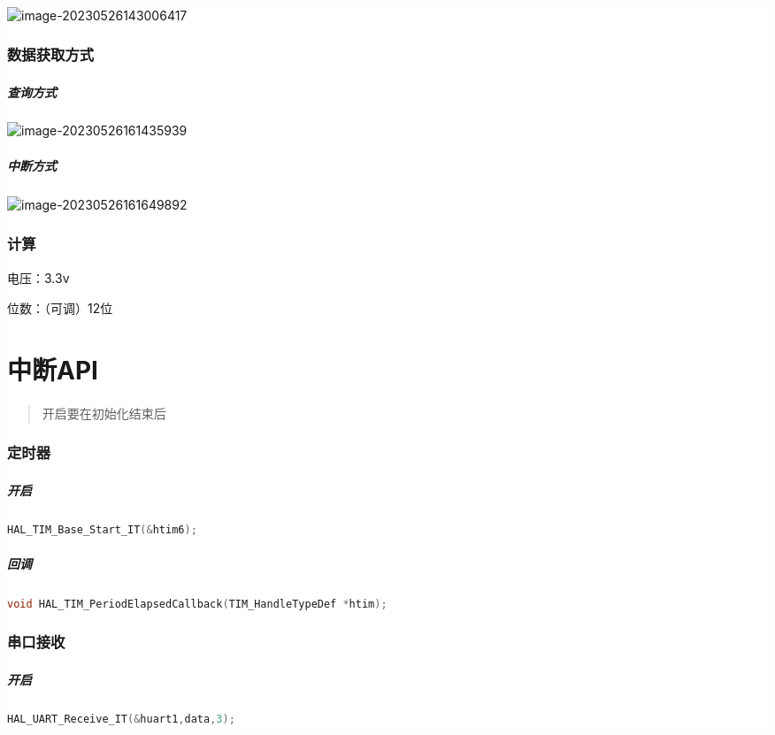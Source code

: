 ![image-20230526143006417](https://raw.githubusercontent.com/mjjjh/NoteImage/main/image/%E5%B5%8C%E5%85%A5%E5%BC%8Fimage-20230526143006417.png)



### 数据获取方式

##### 查询方式

![image-20230526161435939](C:/Users/29557/AppData/Roaming/Typora/typora-user-images/image-20230526161435939.png)



##### 中断方式

![image-20230526161649892](https://raw.githubusercontent.com/mjjjh/NoteImage/main/image/%E5%B5%8C%E5%85%A5%E5%BC%8Fimage-20230526161649892.png)



### 计算

电压：3.3v

位数：（可调）12位









# 中断API

> 开启要在初始化结束后



### 定时器

##### 开启

```c
HAL_TIM_Base_Start_IT(&htim6);
```

##### 回调

```c
void HAL_TIM_PeriodElapsedCallback(TIM_HandleTypeDef *htim);
```



### 串口接收

##### 开启

```c
HAL_UART_Receive_IT(&huart1,data,3);
```
